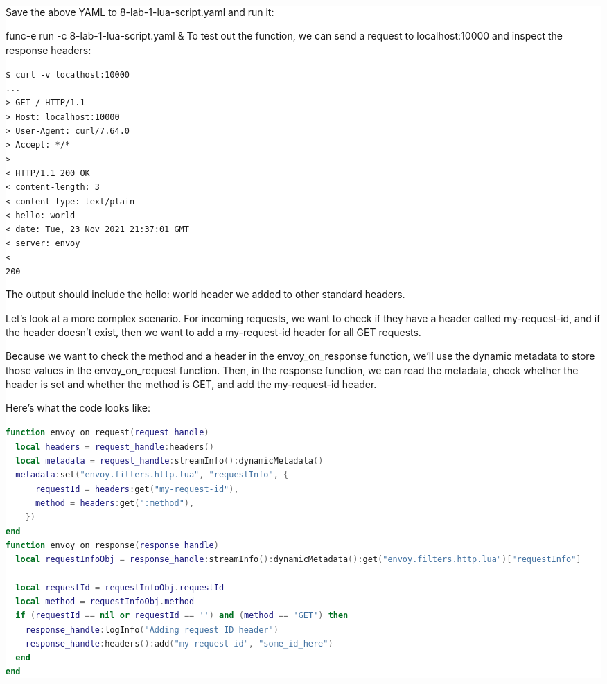 Save the above YAML to 8-lab-1-lua-script.yaml and run it:

func-e run -c 8-lab-1-lua-script.yaml &
To test out the function, we can send a request to localhost:10000 and inspect the response headers:

```shell
$ curl -v localhost:10000
...
> GET / HTTP/1.1
> Host: localhost:10000
> User-Agent: curl/7.64.0
> Accept: */*
>
< HTTP/1.1 200 OK
< content-length: 3
< content-type: text/plain
< hello: world
< date: Tue, 23 Nov 2021 21:37:01 GMT
< server: envoy
<
200
```

The output should include the hello: world header we added to other standard headers.

Let’s look at a more complex scenario. For incoming requests, we want to check if they have a header called my-request-id, and if the header doesn’t exist, then we want to add a my-request-id header for all GET requests.

Because we want to check the method and a header in the envoy_on_response function, we’ll use the dynamic metadata to store those values in the envoy_on_request function. Then, in the response function, we can read the metadata, check whether the header is set and whether the method is GET, and add the my-request-id header.

Here’s what the code looks like:

```lua
function envoy_on_request(request_handle)
  local headers = request_handle:headers()
  local metadata = request_handle:streamInfo():dynamicMetadata()
  metadata:set("envoy.filters.http.lua", "requestInfo", {
      requestId = headers:get("my-request-id"),
      method = headers:get(":method"),
    })
end
function envoy_on_response(response_handle)
  local requestInfoObj = response_handle:streamInfo():dynamicMetadata():get("envoy.filters.http.lua")["requestInfo"]

  local requestId = requestInfoObj.requestId
  local method = requestInfoObj.method
  if (requestId == nil or requestId == '') and (method == 'GET') then
    response_handle:logInfo("Adding request ID header")
    response_handle:headers():add("my-request-id", "some_id_here")
  end
end
```
